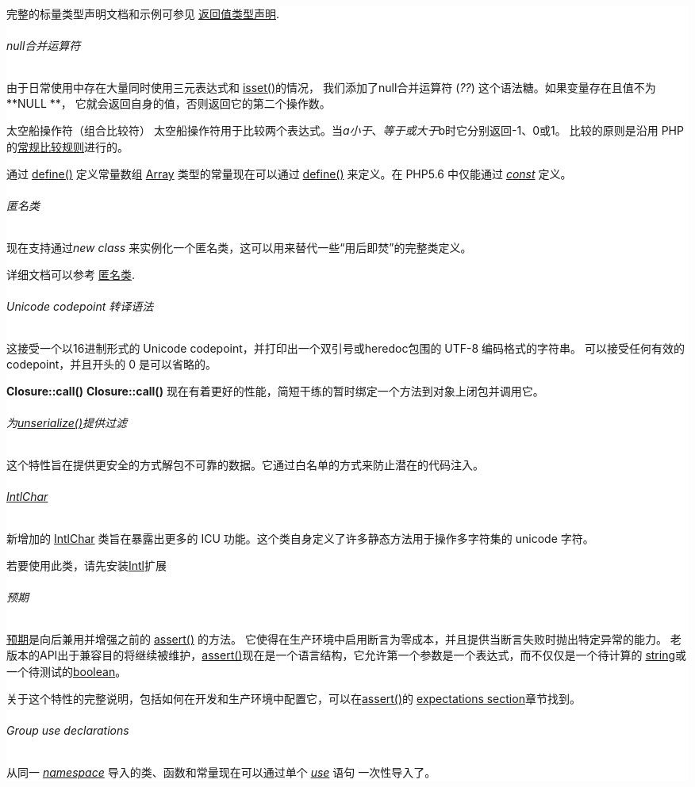 
完整的标量类型声明文档和示例可参见 [返回值类型声明](http://php.net/manual/zh/functions.returning-values.php#functions.returning-values.type-declaration).

###### null合并运算符
由于日常使用中存在大量同时使用三元表达式和 [isset()](http://php.net/manual/zh/function.isset.php)的情况， 我们添加了null合并运算符 (*??*) 这个语法糖。如果变量存在且值不为**NULL
**， 它就会返回自身的值，否则返回它的第二个操作数。


太空船操作符（组合比较符）
太空船操作符用于比较两个表达式。当$a小于、等于或大于$b时它分别返回-1、0或1。 比较的原则是沿用 PHP 的[常规比较规则](http://php.net/manual/zh/types.comparisons.php)进行的。


通过 [define()](http://php.net/manual/zh/function.define.php) 定义常量数组
[Array](http://php.net/manual/zh/language.types.array.php) 类型的常量现在可以通过 [define()](http://php.net/manual/zh/function.define.php) 来定义。在 PHP5.6 中仅能通过 [*const*](http://php.net/manual/zh/language.constants.syntax.php) 定义。
<?phpdefine('ANIMALS', [    'dog',    'cat',    'bird']);echo ANIMALS[1]; // 输出 "cat"?>

###### 匿名类
现在支持通过*new class* 来实例化一个匿名类，这可以用来替代一些“用后即焚”的完整类定义。

详细文档可以参考 [匿名类](http://php.net/manual/zh/language.oop5.anonymous.php).

###### Unicode codepoint 转译语法
这接受一个以16进制形式的 Unicode codepoint，并打印出一个双引号或heredoc包围的 UTF-8 编码格式的字符串。 可以接受任何有效的 codepoint，并且开头的 0 是可以省略的。

**Closure::call()**
**Closure::call()** 现在有着更好的性能，简短干练的暂时绑定一个方法到对象上闭包并调用它。

###### 为[unserialize()](http://php.net/manual/zh/function.unserialize.php)提供过滤
这个特性旨在提供更安全的方式解包不可靠的数据。它通过白名单的方式来防止潜在的代码注入。

###### [IntlChar](http://php.net/manual/zh/class.intlchar.php)
新增加的 [IntlChar](http://php.net/manual/zh/class.intlchar.php) 类旨在暴露出更多的 ICU 功能。这个类自身定义了许多静态方法用于操作多字符集的 unicode 字符。

若要使用此类，请先安装[Intl](http://php.net/manual/zh/book.intl.php)扩展

###### 预期
[预期](http://php.net/manual/zh/function.assert.php#function.assert.expectations)是向后兼用并增强之前的 [assert()](http://php.net/manual/zh/function.assert.php) 的方法。 它使得在生产环境中启用断言为零成本，并且提供当断言失败时抛出特定异常的能力。
老版本的API出于兼容目的将继续被维护，[assert()](http://php.net/manual/zh/function.assert.php)现在是一个语言结构，它允许第一个参数是一个表达式，而不仅仅是一个待计算的 [string](http://php.net/manual/zh/language.types.string.php)或一个待测试的[boolean](http://php.net/manual/zh/language.types.boolean.php)。

关于这个特性的完整说明，包括如何在开发和生产环境中配置它，可以在[assert()](http://php.net/manual/zh/function.assert.php)的 [expectations section](http://php.net/manual/zh/function.assert.php#function.assert.expectations)章节找到。

###### Group *use* declarations
从同一 [*namespace*](http://php.net/manual/zh/language.namespaces.definition.php) 导入的类、函数和常量现在可以通过单个 [*use*](http://php.net/manual/zh/language.namespaces.importing.php) 语句 一次性导入了。
